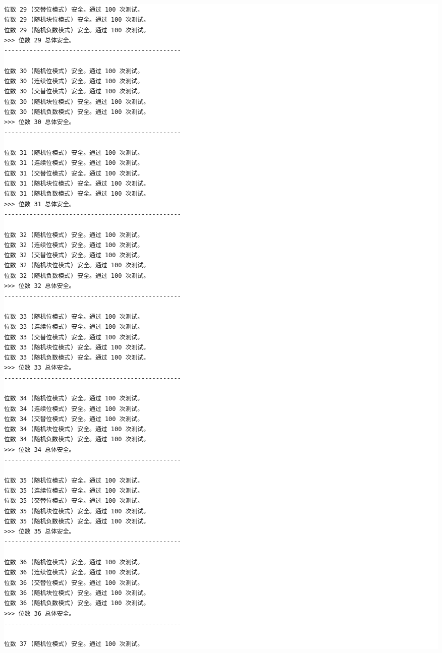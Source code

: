 ```
位数 29 (交替位模式) 安全。通过 100 次测试。
位数 29 (随机块位模式) 安全。通过 100 次测试。
位数 29 (随机负数模式) 安全。通过 100 次测试。
>>> 位数 29 总体安全。
-------------------------------------------------

位数 30 (随机位模式) 安全。通过 100 次测试。
位数 30 (连续位模式) 安全。通过 100 次测试。
位数 30 (交替位模式) 安全。通过 100 次测试。
位数 30 (随机块位模式) 安全。通过 100 次测试。
位数 30 (随机负数模式) 安全。通过 100 次测试。
>>> 位数 30 总体安全。
-------------------------------------------------

位数 31 (随机位模式) 安全。通过 100 次测试。
位数 31 (连续位模式) 安全。通过 100 次测试。
位数 31 (交替位模式) 安全。通过 100 次测试。
位数 31 (随机块位模式) 安全。通过 100 次测试。
位数 31 (随机负数模式) 安全。通过 100 次测试。
>>> 位数 31 总体安全。
-------------------------------------------------

位数 32 (随机位模式) 安全。通过 100 次测试。
位数 32 (连续位模式) 安全。通过 100 次测试。
位数 32 (交替位模式) 安全。通过 100 次测试。
位数 32 (随机块位模式) 安全。通过 100 次测试。
位数 32 (随机负数模式) 安全。通过 100 次测试。
>>> 位数 32 总体安全。
-------------------------------------------------

位数 33 (随机位模式) 安全。通过 100 次测试。
位数 33 (连续位模式) 安全。通过 100 次测试。
位数 33 (交替位模式) 安全。通过 100 次测试。
位数 33 (随机块位模式) 安全。通过 100 次测试。
位数 33 (随机负数模式) 安全。通过 100 次测试。
>>> 位数 33 总体安全。
-------------------------------------------------

位数 34 (随机位模式) 安全。通过 100 次测试。
位数 34 (连续位模式) 安全。通过 100 次测试。
位数 34 (交替位模式) 安全。通过 100 次测试。
位数 34 (随机块位模式) 安全。通过 100 次测试。
位数 34 (随机负数模式) 安全。通过 100 次测试。
>>> 位数 34 总体安全。
-------------------------------------------------

位数 35 (随机位模式) 安全。通过 100 次测试。
位数 35 (连续位模式) 安全。通过 100 次测试。
位数 35 (交替位模式) 安全。通过 100 次测试。
位数 35 (随机块位模式) 安全。通过 100 次测试。
位数 35 (随机负数模式) 安全。通过 100 次测试。
>>> 位数 35 总体安全。
-------------------------------------------------

位数 36 (随机位模式) 安全。通过 100 次测试。
位数 36 (连续位模式) 安全。通过 100 次测试。
位数 36 (交替位模式) 安全。通过 100 次测试。
位数 36 (随机块位模式) 安全。通过 100 次测试。
位数 36 (随机负数模式) 安全。通过 100 次测试。
>>> 位数 36 总体安全。
-------------------------------------------------

位数 37 (随机位模式) 安全。通过 100 次测试。
```
